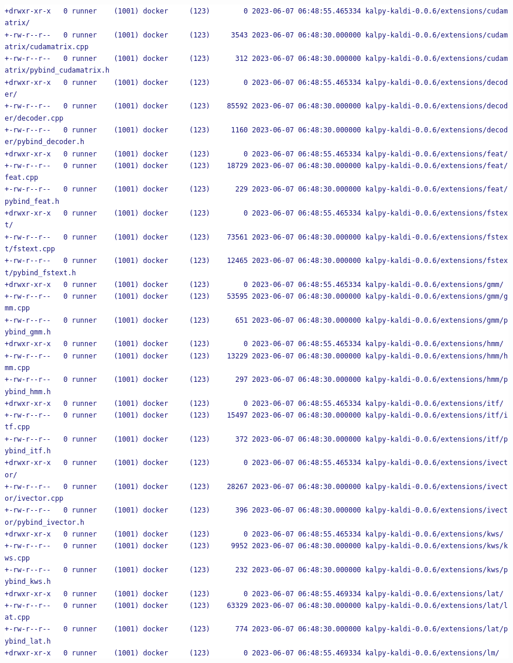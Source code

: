 ```diff
+drwxr-xr-x   0 runner    (1001) docker     (123)        0 2023-06-07 06:48:55.465334 kalpy-kaldi-0.0.6/extensions/cudamatrix/
+-rw-r--r--   0 runner    (1001) docker     (123)     3543 2023-06-07 06:48:30.000000 kalpy-kaldi-0.0.6/extensions/cudamatrix/cudamatrix.cpp
+-rw-r--r--   0 runner    (1001) docker     (123)      312 2023-06-07 06:48:30.000000 kalpy-kaldi-0.0.6/extensions/cudamatrix/pybind_cudamatrix.h
+drwxr-xr-x   0 runner    (1001) docker     (123)        0 2023-06-07 06:48:55.465334 kalpy-kaldi-0.0.6/extensions/decoder/
+-rw-r--r--   0 runner    (1001) docker     (123)    85592 2023-06-07 06:48:30.000000 kalpy-kaldi-0.0.6/extensions/decoder/decoder.cpp
+-rw-r--r--   0 runner    (1001) docker     (123)     1160 2023-06-07 06:48:30.000000 kalpy-kaldi-0.0.6/extensions/decoder/pybind_decoder.h
+drwxr-xr-x   0 runner    (1001) docker     (123)        0 2023-06-07 06:48:55.465334 kalpy-kaldi-0.0.6/extensions/feat/
+-rw-r--r--   0 runner    (1001) docker     (123)    18729 2023-06-07 06:48:30.000000 kalpy-kaldi-0.0.6/extensions/feat/feat.cpp
+-rw-r--r--   0 runner    (1001) docker     (123)      229 2023-06-07 06:48:30.000000 kalpy-kaldi-0.0.6/extensions/feat/pybind_feat.h
+drwxr-xr-x   0 runner    (1001) docker     (123)        0 2023-06-07 06:48:55.465334 kalpy-kaldi-0.0.6/extensions/fstext/
+-rw-r--r--   0 runner    (1001) docker     (123)    73561 2023-06-07 06:48:30.000000 kalpy-kaldi-0.0.6/extensions/fstext/fstext.cpp
+-rw-r--r--   0 runner    (1001) docker     (123)    12465 2023-06-07 06:48:30.000000 kalpy-kaldi-0.0.6/extensions/fstext/pybind_fstext.h
+drwxr-xr-x   0 runner    (1001) docker     (123)        0 2023-06-07 06:48:55.465334 kalpy-kaldi-0.0.6/extensions/gmm/
+-rw-r--r--   0 runner    (1001) docker     (123)    53595 2023-06-07 06:48:30.000000 kalpy-kaldi-0.0.6/extensions/gmm/gmm.cpp
+-rw-r--r--   0 runner    (1001) docker     (123)      651 2023-06-07 06:48:30.000000 kalpy-kaldi-0.0.6/extensions/gmm/pybind_gmm.h
+drwxr-xr-x   0 runner    (1001) docker     (123)        0 2023-06-07 06:48:55.465334 kalpy-kaldi-0.0.6/extensions/hmm/
+-rw-r--r--   0 runner    (1001) docker     (123)    13229 2023-06-07 06:48:30.000000 kalpy-kaldi-0.0.6/extensions/hmm/hmm.cpp
+-rw-r--r--   0 runner    (1001) docker     (123)      297 2023-06-07 06:48:30.000000 kalpy-kaldi-0.0.6/extensions/hmm/pybind_hmm.h
+drwxr-xr-x   0 runner    (1001) docker     (123)        0 2023-06-07 06:48:55.465334 kalpy-kaldi-0.0.6/extensions/itf/
+-rw-r--r--   0 runner    (1001) docker     (123)    15497 2023-06-07 06:48:30.000000 kalpy-kaldi-0.0.6/extensions/itf/itf.cpp
+-rw-r--r--   0 runner    (1001) docker     (123)      372 2023-06-07 06:48:30.000000 kalpy-kaldi-0.0.6/extensions/itf/pybind_itf.h
+drwxr-xr-x   0 runner    (1001) docker     (123)        0 2023-06-07 06:48:55.465334 kalpy-kaldi-0.0.6/extensions/ivector/
+-rw-r--r--   0 runner    (1001) docker     (123)    28267 2023-06-07 06:48:30.000000 kalpy-kaldi-0.0.6/extensions/ivector/ivector.cpp
+-rw-r--r--   0 runner    (1001) docker     (123)      396 2023-06-07 06:48:30.000000 kalpy-kaldi-0.0.6/extensions/ivector/pybind_ivector.h
+drwxr-xr-x   0 runner    (1001) docker     (123)        0 2023-06-07 06:48:55.465334 kalpy-kaldi-0.0.6/extensions/kws/
+-rw-r--r--   0 runner    (1001) docker     (123)     9952 2023-06-07 06:48:30.000000 kalpy-kaldi-0.0.6/extensions/kws/kws.cpp
+-rw-r--r--   0 runner    (1001) docker     (123)      232 2023-06-07 06:48:30.000000 kalpy-kaldi-0.0.6/extensions/kws/pybind_kws.h
+drwxr-xr-x   0 runner    (1001) docker     (123)        0 2023-06-07 06:48:55.469334 kalpy-kaldi-0.0.6/extensions/lat/
+-rw-r--r--   0 runner    (1001) docker     (123)    63329 2023-06-07 06:48:30.000000 kalpy-kaldi-0.0.6/extensions/lat/lat.cpp
+-rw-r--r--   0 runner    (1001) docker     (123)      774 2023-06-07 06:48:30.000000 kalpy-kaldi-0.0.6/extensions/lat/pybind_lat.h
+drwxr-xr-x   0 runner    (1001) docker     (123)        0 2023-06-07 06:48:55.469334 kalpy-kaldi-0.0.6/extensions/lm/
```
